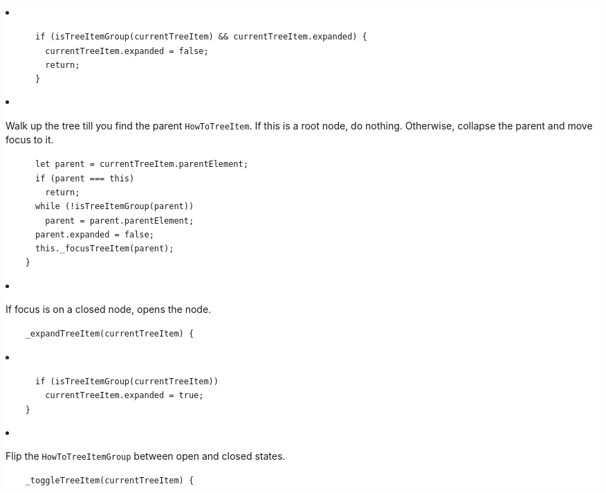<li class="linecomment ">
<div class="literate-text empty"></div>
<pre><code class="literate-code "><sPan class="indent">&nbsp;&nbsp;</span><sPan class="indent">&nbsp;&nbsp;</span><sPan class="indent">&nbsp;&nbsp;</span>if (isTreeItemGroup(currentTreeItem) && currentTreeItem.expanded) {
<sPan class="indent">&nbsp;&nbsp;</span><sPan class="indent">&nbsp;&nbsp;</span><sPan class="indent">&nbsp;&nbsp;</span><sPan class="indent">&nbsp;&nbsp;</span>currentTreeItem.expanded = false;
<sPan class="indent">&nbsp;&nbsp;</span><sPan class="indent">&nbsp;&nbsp;</span><sPan class="indent">&nbsp;&nbsp;</span><sPan class="indent">&nbsp;&nbsp;</span>return;
<sPan class="indent">&nbsp;&nbsp;</span><sPan class="indent">&nbsp;&nbsp;</span><sPan class="indent">&nbsp;&nbsp;</span>}</code></pre>
</li>

<li class="linecomment ">
<div class="literate-text "><p> Walk up the tree till you find the parent <code>HowToTreeItem</code>.
 If this is a root node, do nothing. Otherwise, collapse the parent
 and move focus to it.</p>
</div>
<pre><code class="literate-code "><sPan class="indent">&nbsp;&nbsp;</span><sPan class="indent">&nbsp;&nbsp;</span><sPan class="indent">&nbsp;&nbsp;</span>let parent = currentTreeItem.parentElement;
<sPan class="indent">&nbsp;&nbsp;</span><sPan class="indent">&nbsp;&nbsp;</span><sPan class="indent">&nbsp;&nbsp;</span>if (parent === this)
<sPan class="indent">&nbsp;&nbsp;</span><sPan class="indent">&nbsp;&nbsp;</span><sPan class="indent">&nbsp;&nbsp;</span><sPan class="indent">&nbsp;&nbsp;</span>return;
<sPan class="indent">&nbsp;&nbsp;</span><sPan class="indent">&nbsp;&nbsp;</span><sPan class="indent">&nbsp;&nbsp;</span>while (!isTreeItemGroup(parent))
<sPan class="indent">&nbsp;&nbsp;</span><sPan class="indent">&nbsp;&nbsp;</span><sPan class="indent">&nbsp;&nbsp;</span><sPan class="indent">&nbsp;&nbsp;</span>parent = parent.parentElement;
<sPan class="indent">&nbsp;&nbsp;</span><sPan class="indent">&nbsp;&nbsp;</span><sPan class="indent">&nbsp;&nbsp;</span>parent.expanded = false;
<sPan class="indent">&nbsp;&nbsp;</span><sPan class="indent">&nbsp;&nbsp;</span><sPan class="indent">&nbsp;&nbsp;</span>this._focusTreeItem(parent);
<sPan class="indent">&nbsp;&nbsp;</span><sPan class="indent">&nbsp;&nbsp;</span>}</code></pre>
</li>

<li class="blockcomment ">
<div class="literate-text "><p>If focus is on a closed node, opens the node.</p>
</div>
<pre><code class="literate-code "><sPan class="indent">&nbsp;&nbsp;</span><sPan class="indent">&nbsp;&nbsp;</span>_expandTreeItem(currentTreeItem) {</code></pre>
</li>

<li class="linecomment ">
<div class="literate-text empty"></div>
<pre><code class="literate-code "><sPan class="indent">&nbsp;&nbsp;</span><sPan class="indent">&nbsp;&nbsp;</span><sPan class="indent">&nbsp;&nbsp;</span>if (isTreeItemGroup(currentTreeItem))
<sPan class="indent">&nbsp;&nbsp;</span><sPan class="indent">&nbsp;&nbsp;</span><sPan class="indent">&nbsp;&nbsp;</span><sPan class="indent">&nbsp;&nbsp;</span>currentTreeItem.expanded = true;
<sPan class="indent">&nbsp;&nbsp;</span><sPan class="indent">&nbsp;&nbsp;</span>}</code></pre>
</li>

<li class="blockcomment ">
<div class="literate-text "><p>Flip the <code>HowToTreeItemGroup</code> between open and closed states.</p>
</div>
<pre><code class="literate-code "><sPan class="indent">&nbsp;&nbsp;</span><sPan class="indent">&nbsp;&nbsp;</span>_toggleTreeItem(currentTreeItem) {</code></pre>
</li>
